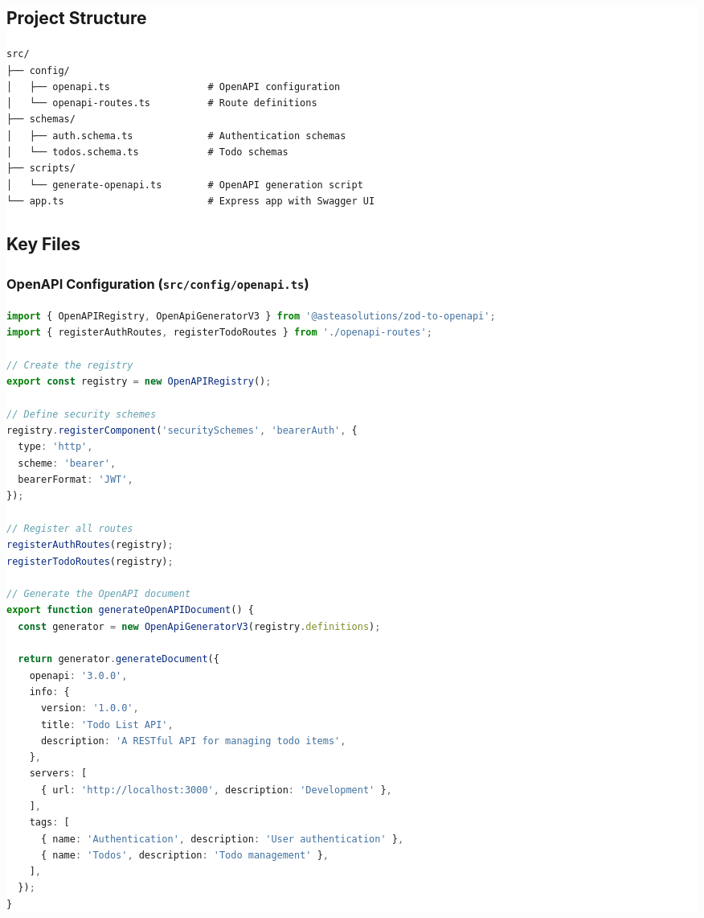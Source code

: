## Project Structure

```
src/
├── config/
│   ├── openapi.ts                 # OpenAPI configuration
│   └── openapi-routes.ts          # Route definitions
├── schemas/
│   ├── auth.schema.ts             # Authentication schemas
│   └── todos.schema.ts            # Todo schemas
├── scripts/
│   └── generate-openapi.ts        # OpenAPI generation script
└── app.ts                         # Express app with Swagger UI
```

## Key Files

### OpenAPI Configuration (`src/config/openapi.ts`)

```typescript
import { OpenAPIRegistry, OpenApiGeneratorV3 } from '@asteasolutions/zod-to-openapi';
import { registerAuthRoutes, registerTodoRoutes } from './openapi-routes';

// Create the registry
export const registry = new OpenAPIRegistry();

// Define security schemes
registry.registerComponent('securitySchemes', 'bearerAuth', {
  type: 'http',
  scheme: 'bearer',
  bearerFormat: 'JWT',
});

// Register all routes
registerAuthRoutes(registry);
registerTodoRoutes(registry);

// Generate the OpenAPI document
export function generateOpenAPIDocument() {
  const generator = new OpenApiGeneratorV3(registry.definitions);
  
  return generator.generateDocument({
    openapi: '3.0.0',
    info: {
      version: '1.0.0',
      title: 'Todo List API',
      description: 'A RESTful API for managing todo items',
    },
    servers: [
      { url: 'http://localhost:3000', description: 'Development' },
    ],
    tags: [
      { name: 'Authentication', description: 'User authentication' },
      { name: 'Todos', description: 'Todo management' },
    ],
  });
}
```
